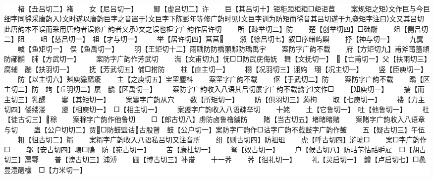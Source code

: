 　　楮【丑吕切二】褚
　　女【尼吕切一】
　　鄦【虚吕切二】许
　　巨【其吕切十】钜秬距柜粔□歫讵苣
　　案规矩之矩文作巨与今巨细字同徐采唐韵入文时遂以唐韵巨字之音置于文巨字下陈彭年等修广韵时见文巨字训为防矩而徐音其吕切遂于九麌矩字注曰文又其吕切此唐韵本不误而采用唐韵者误修广韵者又承文之误也柜字广韵作居许切
　　所【疎举切二】防
　　楚【创举切四】□础齭
　　爼【侧吕切二】阻
　　咀【慈吕切一】　祖【才与切一】
　　举【居许切四】筥莒
　　溆【徐吕切七】叙□序绪屿鱮
　　抒【神与切一】
　　九麌
　　噳【鱼矩切一】　俣【鱼禹切一】
　　羽【王矩切十二】雨聥防防楀頨鄅防瑀禹宇
　　案防字广韵不载
　　府【方矩切九】甫斧莆簠頫防郙黼　脯【方武切一】
　　案防字广韵作芳武切
　　潕【文甫切九】怃□□防武庑侮妩　舞【文抚切一】　【亡甫切一】父【扶雨切三】腐辅　鬴【扶羽切一】
　　抚【芳武切五】俌□拊防
　　柱【直主切一】
　　栩【况羽切三】诩姁　珝【况主切一】
　　竖【臣庾切一】
　　防【以主切六】斞庾貐窳瘉
　　主【之庾切五】宔罜麈枓
　　案罜字广韵不载
　　伛【于武切二】防
　　案防字广韵不载
　　踽【区主切二】防　竘【丘羽切二】屡　龋【区禹切一】
　　案防字广韵收入八语其吕切屡字广韵不载龋字文作□
　　【知庾切一】
　　擩【而主切三】乳醹
　　寠【其矩切一】
　　案寠字广韵从穴
　　数【所矩切一】
　　防【俱羽切三】蒟枸
　　取【七庾切一】
　　褛【力主切四】偻缕溇
　　盨【相庾切一】　□【相主切一】
　　案盨字广韵收入八语疎举切
　　十姥
　　土【它鲁切一】　吐【他鲁切一】
　　杜【徒古切三】稌
　　案稌字广韵作他鲁切
　　□【郎古切八】虏防卤鲁橹鐪防
　　陼【当古切五】堵暏睹赌
　　案陼字广韵收入八语章与切
　　蛊【公户切切二】贾□防鼓盬诂古股瞽　鼓【公户切一】案防字广韵作□诂字广韵不载鼔字广韵作皷
　　五【疑古切三】午伍
　　粗【徂古切二】糈
　　案糈字广韵收入八语私吕切又注音所
　　组【则古切四】防祖珇
　　虎【呼古切四】浒琥□
　　案□字广韵作□
　　邬【安古切四】瑦□隖　防【宛古切一】
　　苦【康杜切一】
　　弩【奴古切一】
　　户【候古切八】防岵芐怙祜昈雇　□【胡古切三】扈鄠
　　普【滂古切三】浦溥
　　圃【博古切三】补谱
　　十一荠
　　荠【徂礼切一】
　　礼【灵启切一】　鳢【卢启切七】□蠡豊澧醴欚　□【力米切一】